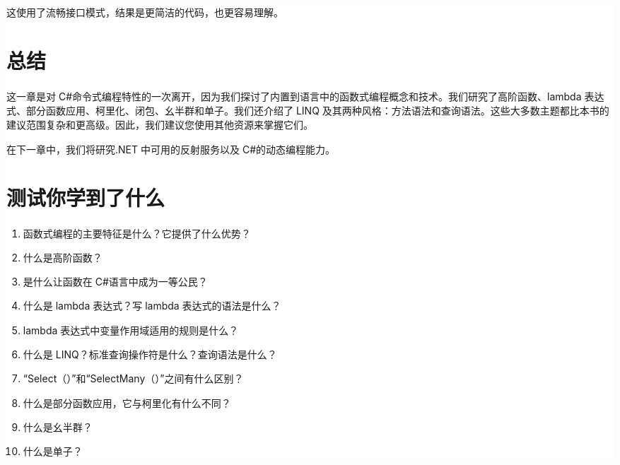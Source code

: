 这使用了流畅接口模式，结果是更简洁的代码，也更容易理解。

# 总结

这一章是对 C#命令式编程特性的一次离开，因为我们探讨了内置到语言中的函数式编程概念和技术。我们研究了高阶函数、lambda 表达式、部分函数应用、柯里化、闭包、幺半群和单子。我们还介绍了 LINQ 及其两种风格：方法语法和查询语法。这些大多数主题都比本书的建议范围复杂和更高级。因此，我们建议您使用其他资源来掌握它们。

在下一章中，我们将研究.NET 中可用的反射服务以及 C#的动态编程能力。

# 测试你学到了什么

1.  函数式编程的主要特征是什么？它提供了什么优势？

1.  什么是高阶函数？

1.  是什么让函数在 C#语言中成为一等公民？

1.  什么是 lambda 表达式？写 lambda 表达式的语法是什么？

1.  lambda 表达式中变量作用域适用的规则是什么？

1.  什么是 LINQ？标准查询操作符是什么？查询语法是什么？

1.  “Select（）”和“SelectMany（）”之间有什么区别？

1.  什么是部分函数应用，它与柯里化有什么不同？

1.  什么是幺半群？

1.  什么是单子？
